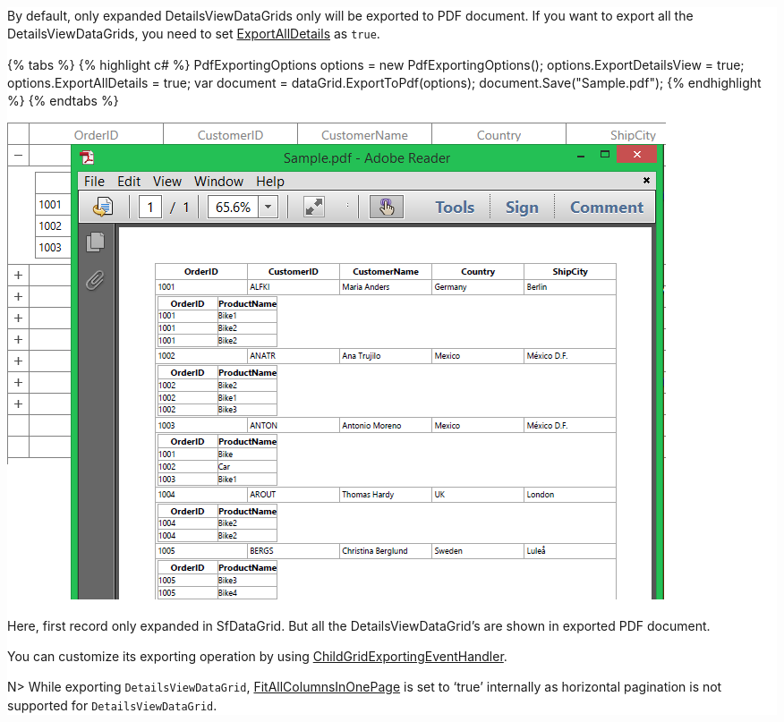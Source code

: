 By default, only expanded DetailsViewDataGrids only will be exported to PDF document. If you want to export all the DetailsViewDataGrids, you need to set [ExportAllDetails](http://help.syncfusion.com/cr/cref_files/wpf/sfgridconverter/Syncfusion.SfGridConverter.WPF~Syncfusion.UI.Xaml.Grid.Converter.PdfExportingOptions~ExportAllDetails.html) as `true`.

{% tabs %}
{% highlight c# %}
PdfExportingOptions options = new PdfExportingOptions();
options.ExportDetailsView = true;
options.ExportAllDetails = true;
var document = dataGrid.ExportToPdf(options);
document.Save("Sample.pdf");
{% endhighlight %}
{% endtabs %}

![](Export-To-PDF_images/Export-To-PDF_img10.png)

Here, first record only expanded in SfDataGrid. But all the DetailsViewDataGrid’s are shown in exported PDF document.

You can customize its exporting operation by using [ChildGridExportingEventHandler](http://help.syncfusion.com/cr/cref_files/wpf/sfgridconverter/Syncfusion.SfGridConverter.WPF~Syncfusion.UI.Xaml.Grid.Converter.PdfExportingOptions~ChildGridExportingEventHandler.html).

N> While exporting `DetailsViewDataGrid`, [FitAllColumnsInOnePage](http://help.syncfusion.com/cr/cref_files/wpf/sfgridconverter/Syncfusion.SfGridConverter.WPF~Syncfusion.UI.Xaml.Grid.Converter.PdfExportingOptions~FitAllColumnsInOnePage.html) is set to ‘true’ internally as horizontal pagination is not supported for `DetailsViewDataGrid`.
